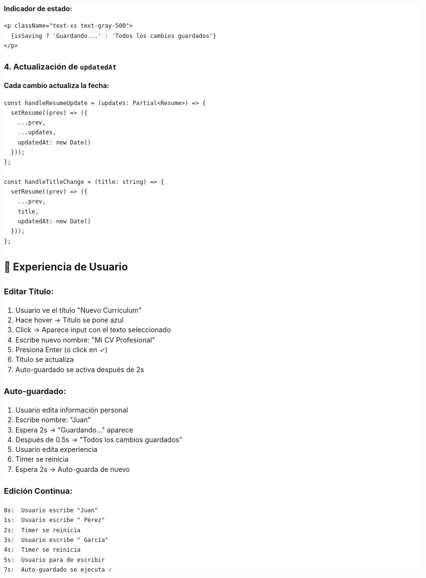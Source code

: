 **Indicador de estado:**
```tsx
<p className="text-xs text-gray-500">
  {isSaving ? 'Guardando...' : 'Todos los cambios guardados'}
</p>
```

### **4. Actualización de `updatedAt`**

**Cada cambio actualiza la fecha:**
```tsx
const handleResumeUpdate = (updates: Partial<Resume>) => {
  setResume((prev) => ({ 
    ...prev, 
    ...updates, 
    updatedAt: new Date() 
  }));
};

const handleTitleChange = (title: string) => {
  setResume((prev) => ({ 
    ...prev, 
    title, 
    updatedAt: new Date() 
  }));
};
```

## 🎯 Experiencia de Usuario

### **Editar Título:**
1. Usuario ve el título "Nuevo Currículum"
2. Hace hover → Título se pone azul
3. Click → Aparece input con el texto seleccionado
4. Escribe nuevo nombre: "Mi CV Profesional"
5. Presiona Enter (o click en ✓)
6. Título se actualiza
7. Auto-guardado se activa después de 2s

### **Auto-guardado:**
1. Usuario edita información personal
2. Escribe nombre: "Juan"
3. Espera 2s → "Guardando..." aparece
4. Después de 0.5s → "Todos los cambios guardados"
5. Usuario edita experiencia
6. Timer se reinicia
7. Espera 2s → Auto-guarda de nuevo

### **Edición Continua:**
```
0s:  Usuario escribe "Juan"
1s:  Usuario escribe " Pérez"
2s:  Timer se reinicia
3s:  Usuario escribe " García"
4s:  Timer se reinicia
5s:  Usuario para de escribir
7s:  Auto-guardado se ejecuta ✓
```
